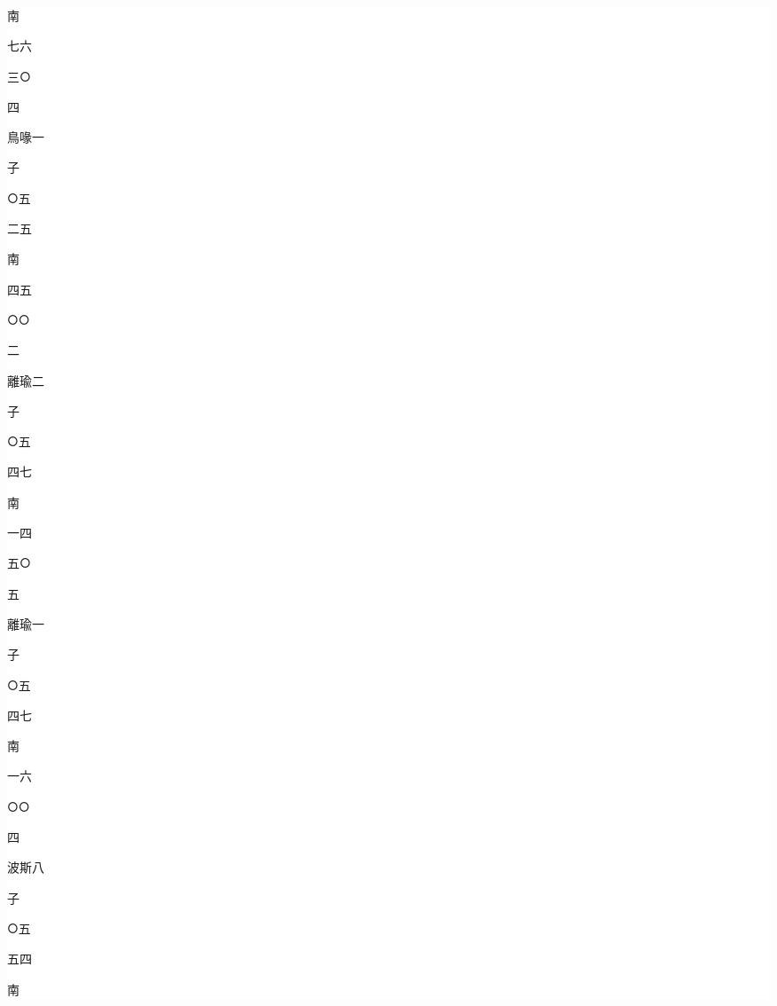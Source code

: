 南

七六

三○

四

鳥喙一

子

○五

二五

南

四五

○○

二

離瑜二

子

○五

四七

南

一四

五○

五

離瑜一

子

○五

四七

南

一六

○○

四

波斯八

子

○五

五四

南
